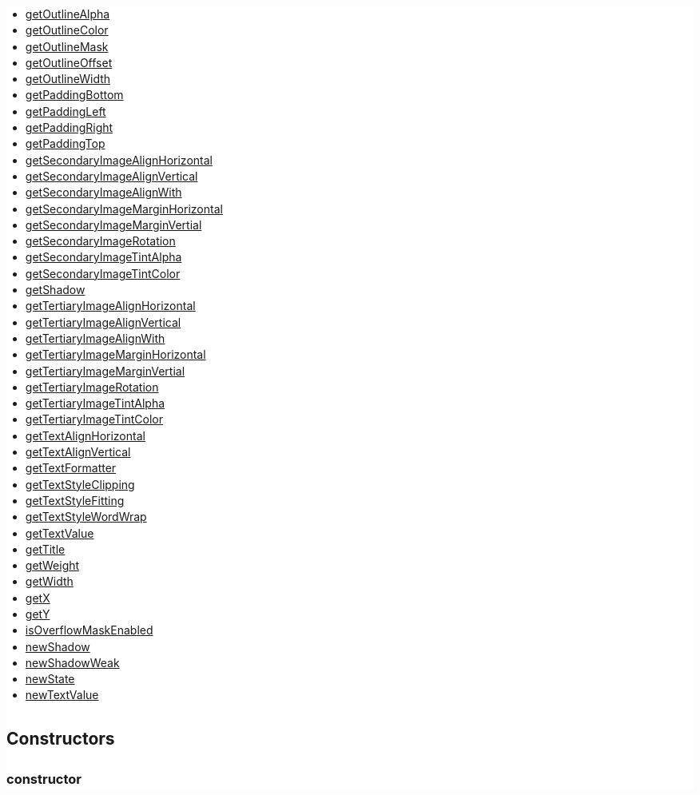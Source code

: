 - [getOutlineAlpha](DThemeWhiteMenuItemSeparator.md#getoutlinealpha)
- [getOutlineColor](DThemeWhiteMenuItemSeparator.md#getoutlinecolor)
- [getOutlineMask](DThemeWhiteMenuItemSeparator.md#getoutlinemask)
- [getOutlineOffset](DThemeWhiteMenuItemSeparator.md#getoutlineoffset)
- [getOutlineWidth](DThemeWhiteMenuItemSeparator.md#getoutlinewidth)
- [getPaddingBottom](DThemeWhiteMenuItemSeparator.md#getpaddingbottom)
- [getPaddingLeft](DThemeWhiteMenuItemSeparator.md#getpaddingleft)
- [getPaddingRight](DThemeWhiteMenuItemSeparator.md#getpaddingright)
- [getPaddingTop](DThemeWhiteMenuItemSeparator.md#getpaddingtop)
- [getSecondaryImageAlignHorizontal](DThemeWhiteMenuItemSeparator.md#getsecondaryimagealignhorizontal)
- [getSecondaryImageAlignVertical](DThemeWhiteMenuItemSeparator.md#getsecondaryimagealignvertical)
- [getSecondaryImageAlignWith](DThemeWhiteMenuItemSeparator.md#getsecondaryimagealignwith)
- [getSecondaryImageMarginHorizontal](DThemeWhiteMenuItemSeparator.md#getsecondaryimagemarginhorizontal)
- [getSecondaryImageMarginVertial](DThemeWhiteMenuItemSeparator.md#getsecondaryimagemarginvertial)
- [getSecondaryImageRotation](DThemeWhiteMenuItemSeparator.md#getsecondaryimagerotation)
- [getSecondaryImageTintAlpha](DThemeWhiteMenuItemSeparator.md#getsecondaryimagetintalpha)
- [getSecondaryImageTintColor](DThemeWhiteMenuItemSeparator.md#getsecondaryimagetintcolor)
- [getShadow](DThemeWhiteMenuItemSeparator.md#getshadow)
- [getTertiaryImageAlignHorizontal](DThemeWhiteMenuItemSeparator.md#gettertiaryimagealignhorizontal)
- [getTertiaryImageAlignVertical](DThemeWhiteMenuItemSeparator.md#gettertiaryimagealignvertical)
- [getTertiaryImageAlignWith](DThemeWhiteMenuItemSeparator.md#gettertiaryimagealignwith)
- [getTertiaryImageMarginHorizontal](DThemeWhiteMenuItemSeparator.md#gettertiaryimagemarginhorizontal)
- [getTertiaryImageMarginVertial](DThemeWhiteMenuItemSeparator.md#gettertiaryimagemarginvertial)
- [getTertiaryImageRotation](DThemeWhiteMenuItemSeparator.md#gettertiaryimagerotation)
- [getTertiaryImageTintAlpha](DThemeWhiteMenuItemSeparator.md#gettertiaryimagetintalpha)
- [getTertiaryImageTintColor](DThemeWhiteMenuItemSeparator.md#gettertiaryimagetintcolor)
- [getTextAlignHorizontal](DThemeWhiteMenuItemSeparator.md#gettextalignhorizontal)
- [getTextAlignVertical](DThemeWhiteMenuItemSeparator.md#gettextalignvertical)
- [getTextFormatter](DThemeWhiteMenuItemSeparator.md#gettextformatter)
- [getTextStyleClipping](DThemeWhiteMenuItemSeparator.md#gettextstyleclipping)
- [getTextStyleFitting](DThemeWhiteMenuItemSeparator.md#gettextstylefitting)
- [getTextStyleWordWrap](DThemeWhiteMenuItemSeparator.md#gettextstylewordwrap)
- [getTextValue](DThemeWhiteMenuItemSeparator.md#gettextvalue)
- [getTitle](DThemeWhiteMenuItemSeparator.md#gettitle)
- [getWeight](DThemeWhiteMenuItemSeparator.md#getweight)
- [getWidth](DThemeWhiteMenuItemSeparator.md#getwidth)
- [getX](DThemeWhiteMenuItemSeparator.md#getx)
- [getY](DThemeWhiteMenuItemSeparator.md#gety)
- [isOverflowMaskEnabled](DThemeWhiteMenuItemSeparator.md#isoverflowmaskenabled)
- [newShadow](DThemeWhiteMenuItemSeparator.md#newshadow)
- [newShadowWeak](DThemeWhiteMenuItemSeparator.md#newshadowweak)
- [newState](DThemeWhiteMenuItemSeparator.md#newstate)
- [newTextValue](DThemeWhiteMenuItemSeparator.md#newtextvalue)

## Constructors

### constructor
